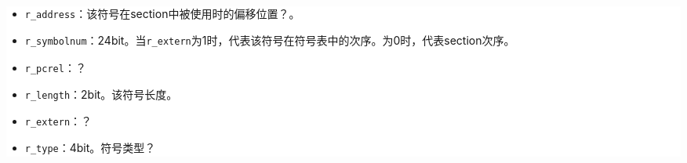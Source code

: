 - `r_address`：该符号在section中被使用时的偏移位置？。

- `r_symbolnum`：24bit。当`r_extern`为1时，代表该符号在符号表中的次序。为0时，代表section次序。
- `r_pcrel`：？
- `r_length`：2bit。该符号长度。
- `r_extern`：？
- `r_type`：4bit。符号类型？












